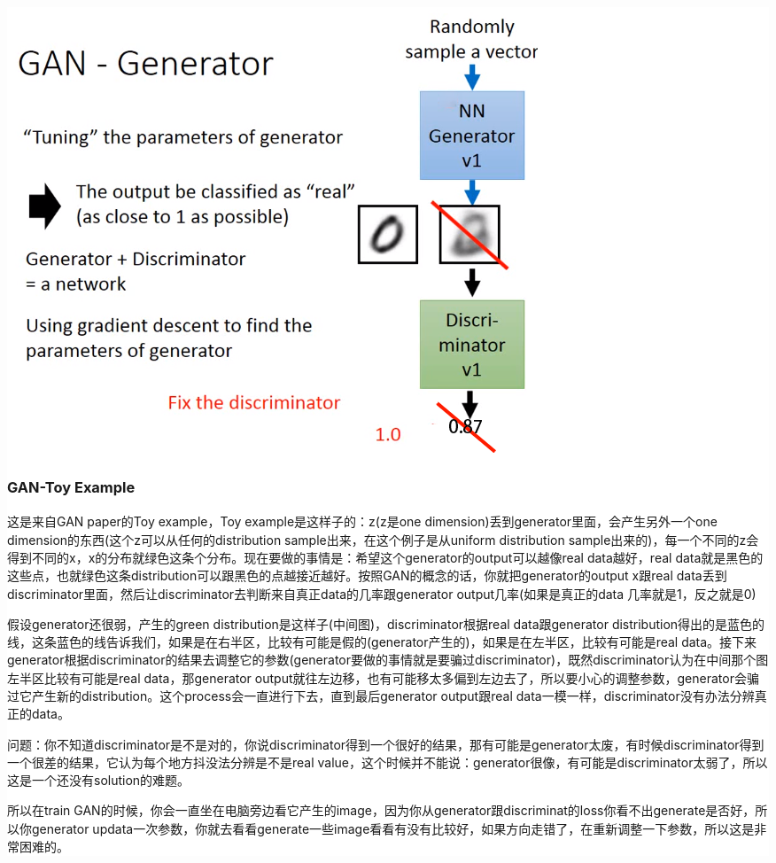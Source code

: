 ![在这里插入图片描述](res/chapter29-21.png) 

### GAN-Toy Example

这是来自GAN paper的Toy example，Toy example是这样子的：z(z是one dimension)丢到generator里面，会产生另外一个one dimension的东西(这个z可以从任何的distribution sample出来，在这个例子是从uniform distribution sample出来的)，每一个不同的z会得到不同的x，x的分布就绿色这条个分布。现在要做的事情是：希望这个generator的output可以越像real data越好，real data就是黑色的这些点，也就绿色这条distribution可以跟黑色的点越接近越好。按照GAN的概念的话，你就把generator的output x跟real data丢到discriminator里面，然后让discriminator去判断来自真正data的几率跟generator output几率(如果是真正的data 几率就是1，反之就是0)



假设generator还很弱，产生的green distribution是这样子(中间图)，discriminator根据real data跟generator distribution得出的是蓝色的线，这条蓝色的线告诉我们，如果是在右半区，比较有可能是假的(generator产生的)，如果是在左半区，比较有可能是real data。接下来generator根据discriminator的结果去调整它的参数(generator要做的事情就是要骗过discriminator)，既然discriminator认为在中间那个图左半区比较有可能是real data，那generator output就往左边移，也有可能移太多偏到左边去了，所以要小心的调整参数，generator会骗过它产生新的distribution。这个process会一直进行下去，直到最后generator output跟real data一模一样，discriminator没有办法分辨真正的data。

问题：你不知道discriminator是不是对的，你说discriminator得到一个很好的结果，那有可能是generator太废，有时候discriminator得到一个很差的结果，它认为每个地方抖没法分辨是不是real value，这个时候并不能说：generator很像，有可能是discriminator太弱了，所以这是一个还没有solution的难题。



所以在train GAN的时候，你会一直坐在电脑旁边看它产生的image，因为你从generator跟discriminat的loss你看不出generate是否好，所以你generator updata一次参数，你就去看看generate一些image看看有没有比较好，如果方向走错了，在重新调整一下参数，所以这是非常困难的。

